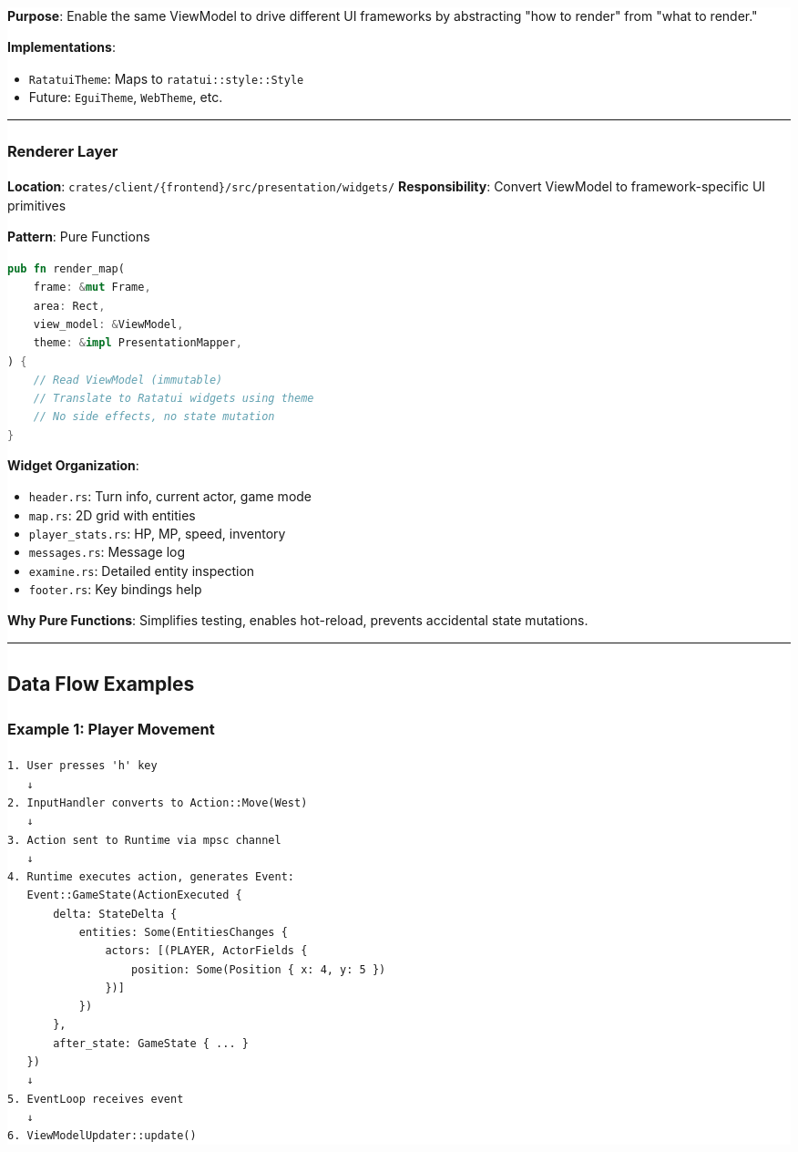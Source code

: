 **Purpose**: Enable the same ViewModel to drive different UI frameworks by abstracting "how to render" from "what to render."

**Implementations**:
- `RatatuiTheme`: Maps to `ratatui::style::Style`
- Future: `EguiTheme`, `WebTheme`, etc.

---

### Renderer Layer
**Location**: `crates/client/{frontend}/src/presentation/widgets/`
**Responsibility**: Convert ViewModel to framework-specific UI primitives

**Pattern**: Pure Functions
```rust
pub fn render_map(
    frame: &mut Frame,
    area: Rect,
    view_model: &ViewModel,
    theme: &impl PresentationMapper,
) {
    // Read ViewModel (immutable)
    // Translate to Ratatui widgets using theme
    // No side effects, no state mutation
}
```

**Widget Organization**:
- `header.rs`: Turn info, current actor, game mode
- `map.rs`: 2D grid with entities
- `player_stats.rs`: HP, MP, speed, inventory
- `messages.rs`: Message log
- `examine.rs`: Detailed entity inspection
- `footer.rs`: Key bindings help

**Why Pure Functions**: Simplifies testing, enables hot-reload, prevents accidental state mutations.

---

## Data Flow Examples

### Example 1: Player Movement

```
1. User presses 'h' key
   ↓
2. InputHandler converts to Action::Move(West)
   ↓
3. Action sent to Runtime via mpsc channel
   ↓
4. Runtime executes action, generates Event:
   Event::GameState(ActionExecuted {
       delta: StateDelta {
           entities: Some(EntitiesChanges {
               actors: [(PLAYER, ActorFields {
                   position: Some(Position { x: 4, y: 5 })
               })]
           })
       },
       after_state: GameState { ... }
   })
   ↓
5. EventLoop receives event
   ↓
6. ViewModelUpdater::update()
```